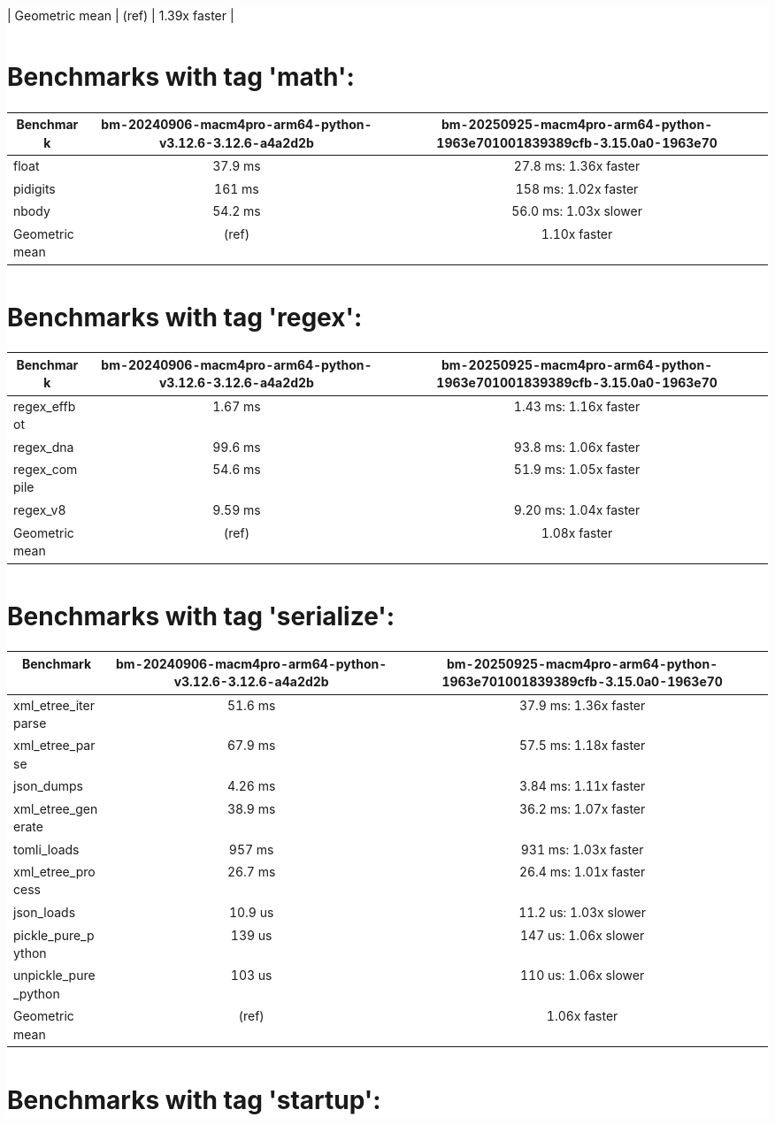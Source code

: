 | Geometric mean                   | (ref)                                                    | 1.39x faster                                                            |

Benchmarks with tag 'math':
===========================

| Benchmark      | bm-20240906-macm4pro-arm64-python-v3.12.6-3.12.6-a4a2d2b | bm-20250925-macm4pro-arm64-python-1963e701001839389cfb-3.15.0a0-1963e70 |
|----------------|:--------------------------------------------------------:|:-----------------------------------------------------------------------:|
| float          | 37.9 ms                                                  | 27.8 ms: 1.36x faster                                                   |
| pidigits       | 161 ms                                                   | 158 ms: 1.02x faster                                                    |
| nbody          | 54.2 ms                                                  | 56.0 ms: 1.03x slower                                                   |
| Geometric mean | (ref)                                                    | 1.10x faster                                                            |

Benchmarks with tag 'regex':
============================

| Benchmark      | bm-20240906-macm4pro-arm64-python-v3.12.6-3.12.6-a4a2d2b | bm-20250925-macm4pro-arm64-python-1963e701001839389cfb-3.15.0a0-1963e70 |
|----------------|:--------------------------------------------------------:|:-----------------------------------------------------------------------:|
| regex_effbot   | 1.67 ms                                                  | 1.43 ms: 1.16x faster                                                   |
| regex_dna      | 99.6 ms                                                  | 93.8 ms: 1.06x faster                                                   |
| regex_compile  | 54.6 ms                                                  | 51.9 ms: 1.05x faster                                                   |
| regex_v8       | 9.59 ms                                                  | 9.20 ms: 1.04x faster                                                   |
| Geometric mean | (ref)                                                    | 1.08x faster                                                            |

Benchmarks with tag 'serialize':
================================

| Benchmark            | bm-20240906-macm4pro-arm64-python-v3.12.6-3.12.6-a4a2d2b | bm-20250925-macm4pro-arm64-python-1963e701001839389cfb-3.15.0a0-1963e70 |
|----------------------|:--------------------------------------------------------:|:-----------------------------------------------------------------------:|
| xml_etree_iterparse  | 51.6 ms                                                  | 37.9 ms: 1.36x faster                                                   |
| xml_etree_parse      | 67.9 ms                                                  | 57.5 ms: 1.18x faster                                                   |
| json_dumps           | 4.26 ms                                                  | 3.84 ms: 1.11x faster                                                   |
| xml_etree_generate   | 38.9 ms                                                  | 36.2 ms: 1.07x faster                                                   |
| tomli_loads          | 957 ms                                                   | 931 ms: 1.03x faster                                                    |
| xml_etree_process    | 26.7 ms                                                  | 26.4 ms: 1.01x faster                                                   |
| json_loads           | 10.9 us                                                  | 11.2 us: 1.03x slower                                                   |
| pickle_pure_python   | 139 us                                                   | 147 us: 1.06x slower                                                    |
| unpickle_pure_python | 103 us                                                   | 110 us: 1.06x slower                                                    |
| Geometric mean       | (ref)                                                    | 1.06x faster                                                            |

Benchmarks with tag 'startup':
==============================
